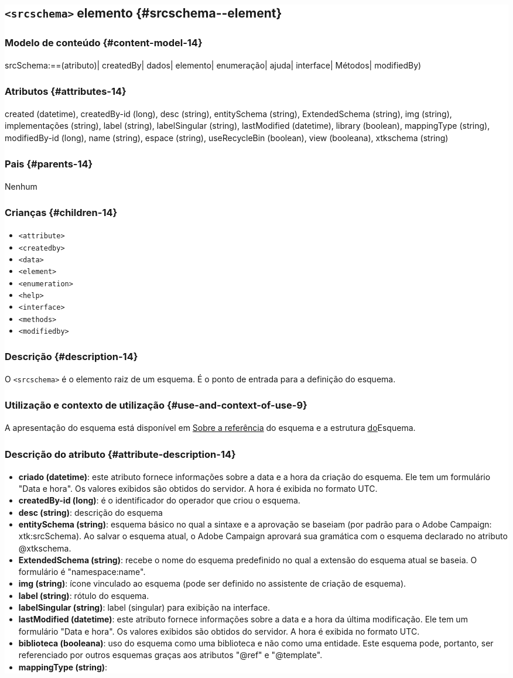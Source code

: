 ## `<srcschema>` elemento {#srcschema--element}

### Modelo de conteúdo {#content-model-14}

srcSchema:==(atributo)| createdBy| dados| elemento| enumeração| ajuda| interface| Métodos| modifiedBy)

### Atributos {#attributes-14}

created (datetime), createdBy-id (long), desc (string), entitySchema (string), ExtendedSchema (string), img (string), implementações (string), label (string), labelSingular (string), lastModified (datetime), library (boolean), mappingType (string), modifiedBy-id (long), name (string), espace (string), useRecycleBin (boolean), view (booleana), xtkschema (string)

### Pais {#parents-14}

 Nenhum

### Crianças {#children-14}

* `<attribute>`
* `<createdby>`
* `<data>`
* `<element>`
* `<enumeration>`
* `<help>`
* `<interface>`
* `<methods>`
* `<modifiedby>`

### Descrição {#description-14}

O `<srcschema>` é o elemento raiz de um esquema. É o ponto de entrada para a definição do esquema.

### Utilização e contexto de utilização {#use-and-context-of-use-9}

A apresentação do esquema está disponível em [Sobre a referência](../../configuration/using/about-schema-reference.md) do esquema e a estrutura [do](../../configuration/using/schema-structure.md)Esquema.

### Descrição do atributo {#attribute-description-14}

* **criado (datetime)**: este atributo fornece informações sobre a data e a hora da criação do esquema. Ele tem um formulário &quot;Data e hora&quot;. Os valores exibidos são obtidos do servidor. A hora é exibida no formato UTC.
* **createdBy-id (long)**: é o identificador do operador que criou o esquema.
* **desc (string)**: descrição do esquema
* **entitySchema (string)**: esquema básico no qual a sintaxe e a aprovação se baseiam (por padrão para o Adobe Campaign: xtk:srcSchema). Ao salvar o esquema atual, o Adobe Campaign aprovará sua gramática com o esquema declarado no atributo @xtkschema.
* **ExtendedSchema (string)**: recebe o nome do esquema predefinido no qual a extensão do esquema atual se baseia. O formulário é &quot;namespace:name&quot;.
* **img (string)**: ícone vinculado ao esquema (pode ser definido no assistente de criação de esquema).
* **label (string)**: rótulo do esquema.
* **labelSingular (string)**: label (singular) para exibição na interface.
* **lastModified (datetime)**: este atributo fornece informações sobre a data e a hora da última modificação. Ele tem um formulário &quot;Data e hora&quot;. Os valores exibidos são obtidos do servidor. A hora é exibida no formato UTC.
* **biblioteca (booleana)**: uso do esquema como uma biblioteca e não como uma entidade. Este esquema pode, portanto, ser referenciado por outros esquemas graças aos atributos &quot;@ref&quot; e &quot;@template&quot;.
* **mappingType (string)**:
